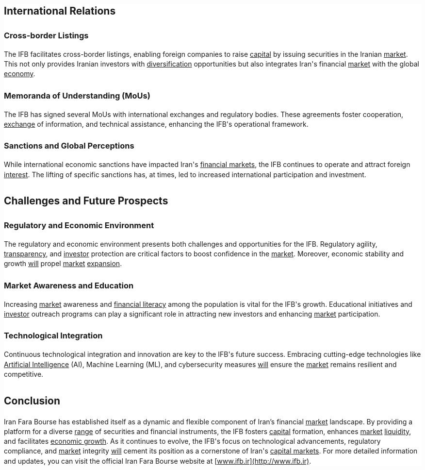 ## International Relations

### Cross-border Listings
The IFB facilitates cross-border listings, enabling foreign companies to raise [capital](../c/capital.md) by issuing securities in the Iranian [market](../m/market.md). This not only provides Iranian investors with [diversification](../d/diversification.md) opportunities but also integrates Iran's financial [market](../m/market.md) with the global [economy](../e/economy.md).

### Memoranda of Understanding (MoUs)
The IFB has signed several MoUs with international exchanges and regulatory bodies. These agreements foster cooperation, [exchange](../e/exchange.md) of information, and technical assistance, enhancing the IFB's operational framework.

### Sanctions and Global Perceptions
While international economic sanctions have impacted Iran's [financial markets](../f/financial_market.md), the IFB continues to operate and attract foreign [interest](../i/interest.md). The lifting of specific sanctions has, at times, led to increased international participation and investment.

## Challenges and Future Prospects

### Regulatory and Economic Environment
The regulatory and economic environment presents both challenges and opportunities for the IFB. Regulatory agility, [transparency](../t/transparency.md), and [investor](../i/investor.md) protection are critical factors to boost confidence in the [market](../m/market.md). Moreover, economic stability and growth [will](../w/will.md) propel [market](../m/market.md) [expansion](../e/expansion.md).

### Market Awareness and Education
Increasing [market](../m/market.md) awareness and [financial literacy](../f/financial_literacy.md) among the population is vital for the IFB's growth. Educational initiatives and [investor](../i/investor.md) outreach programs can play a significant role in attracting new investors and enhancing [market](../m/market.md) participation.

### Technological Integration
Continuous technological integration and innovation are key to the IFB's future success. Embracing cutting-edge technologies like [Artificial Intelligence](../a/artificial_intelligence_in_trading.md) (AI), Machine Learning (ML), and cybersecurity measures [will](../w/will.md) ensure the [market](../m/market.md) remains resilient and competitive.

## Conclusion

Iran Fara Bourse has established itself as a dynamic and flexible component of Iran’s financial [market](../m/market.md) landscape. By providing a platform for a diverse [range](../r/range.md) of securities and financial instruments, the IFB fosters [capital](../c/capital.md) formation, enhances [market](../m/market.md) [liquidity](../l/liquidity.md), and facilitates [economic growth](../e/economic_growth.md). As it continues to evolve, the IFB's focus on technological advancements, regulatory compliance, and [market](../m/market.md) integrity [will](../w/will.md) cement its position as a cornerstone of Iran's [capital markets](../c/capital_markets.md). For more detailed information and updates, you can visit the official Iran Fara Bourse website at [www.ifb.ir](http://www.ifb.ir).